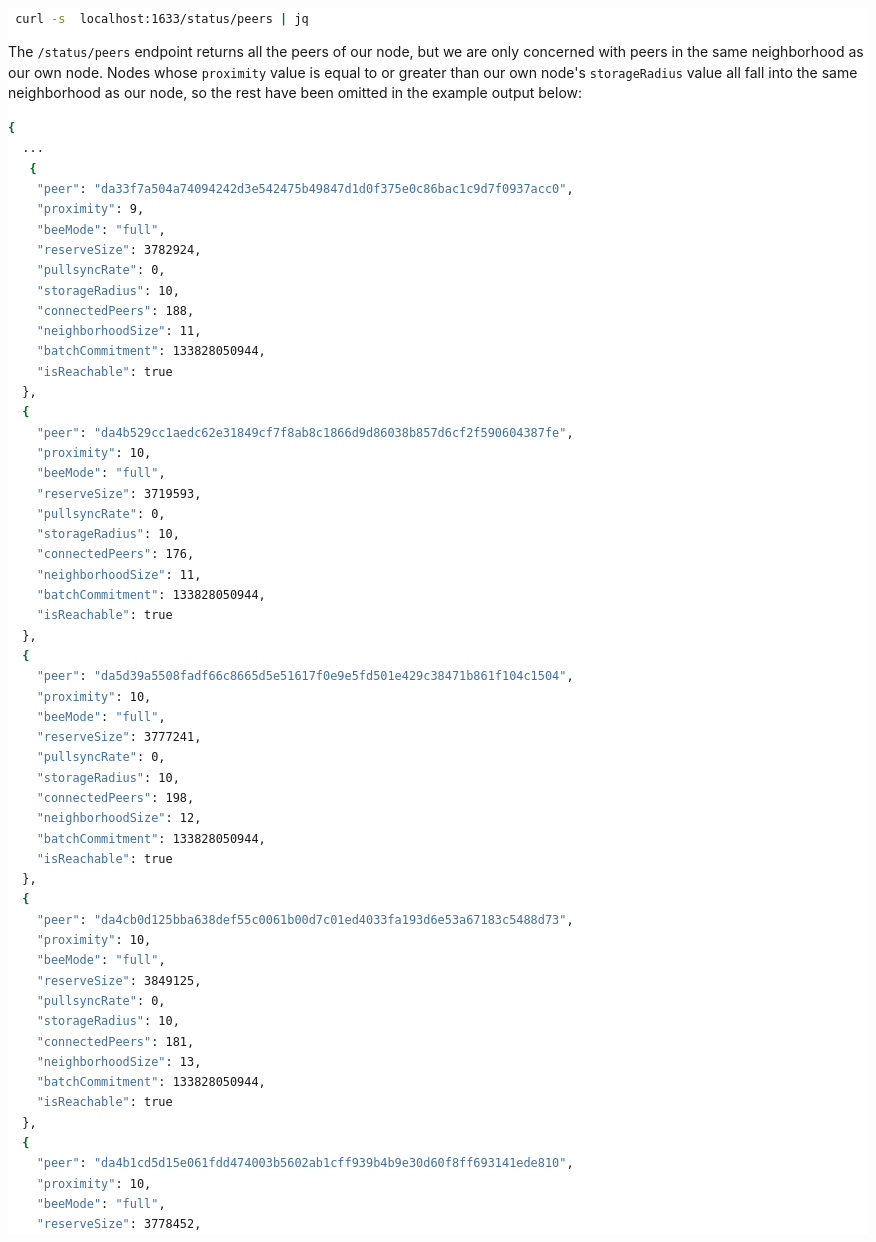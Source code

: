   ```bash
   curl -s  localhost:1633/status/peers | jq
  ```

  The `/status/peers` endpoint returns all the peers of our node, but we are only concerned with peers in the same neighborhood as our own node. Nodes whose `proximity` value is equal to or greater than our own node's `storageRadius` value all fall into the same neighborhood as our node, so the rest have been omitted in the example output below:

  ```bash
  { 
    ...
     {
      "peer": "da33f7a504a74094242d3e542475b49847d1d0f375e0c86bac1c9d7f0937acc0",
      "proximity": 9,
      "beeMode": "full",
      "reserveSize": 3782924,
      "pullsyncRate": 0,
      "storageRadius": 10,
      "connectedPeers": 188,
      "neighborhoodSize": 11,
      "batchCommitment": 133828050944,
      "isReachable": true
    },
    {
      "peer": "da4b529cc1aedc62e31849cf7f8ab8c1866d9d86038b857d6cf2f590604387fe",
      "proximity": 10,
      "beeMode": "full",
      "reserveSize": 3719593,
      "pullsyncRate": 0,
      "storageRadius": 10,
      "connectedPeers": 176,
      "neighborhoodSize": 11,
      "batchCommitment": 133828050944,
      "isReachable": true
    },
    {
      "peer": "da5d39a5508fadf66c8665d5e51617f0e9e5fd501e429c38471b861f104c1504",
      "proximity": 10,
      "beeMode": "full",
      "reserveSize": 3777241,
      "pullsyncRate": 0,
      "storageRadius": 10,
      "connectedPeers": 198,
      "neighborhoodSize": 12,
      "batchCommitment": 133828050944,
      "isReachable": true
    },
    {
      "peer": "da4cb0d125bba638def55c0061b00d7c01ed4033fa193d6e53a67183c5488d73",
      "proximity": 10,
      "beeMode": "full",
      "reserveSize": 3849125,
      "pullsyncRate": 0,
      "storageRadius": 10,
      "connectedPeers": 181,
      "neighborhoodSize": 13,
      "batchCommitment": 133828050944,
      "isReachable": true
    },
    {
      "peer": "da4b1cd5d15e061fdd474003b5602ab1cff939b4b9e30d60f8ff693141ede810",
      "proximity": 10,
      "beeMode": "full",
      "reserveSize": 3778452,
  ```